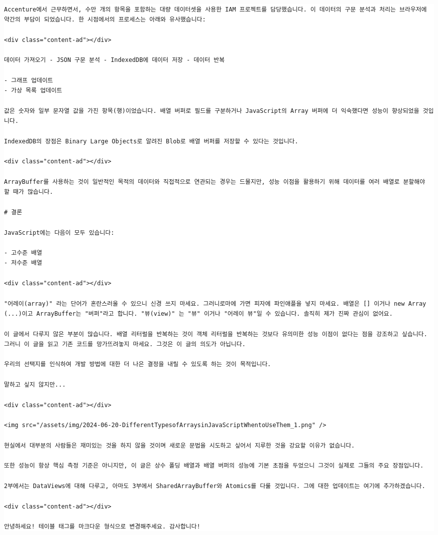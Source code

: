 ```
Accenture에서 근무하면서, 수만 개의 항목을 포함하는 대량 데이터셋을 사용한 IAM 프로젝트를 담당했습니다. 이 데이터의 구문 분석과 처리는 브라우저에 약간의 부담이 되었습니다. 한 시점에서의 프로세스는 아래와 유사했습니다:

<div class="content-ad"></div>

데이터 가져오기 - JSON 구문 분석 - IndexedDB에 데이터 저장 - 데이터 반복

- 그래프 업데이트
- 가상 목록 업데이트

값은 숫자와 일부 문자열 값을 가진 항목(행)이었습니다. 배열 버퍼로 필드를 구분하거나 JavaScript의 Array 버퍼에 더 익숙했다면 성능이 향상되었을 것입니다.

IndexedDB의 장점은 Binary Large Objects로 알려진 Blob로 배열 버퍼를 저장할 수 있다는 것입니다.

<div class="content-ad"></div>

ArrayBuffer를 사용하는 것이 일반적인 목적의 데이터와 직접적으로 연관되는 경우는 드물지만, 성능 이점을 활용하기 위해 데이터를 여러 배열로 분할해야 할 때가 많습니다.

# 결론

JavaScript에는 다음이 모두 있습니다:

- 고수준 배열
- 저수준 배열

<div class="content-ad"></div>

"어레이(array)" 라는 단어가 혼란스러울 수 있으니 신경 쓰지 마세요. 그러니로마에 가면 피자에 파인애플을 넣지 마세요. 배열은 [] 이거나 new Array(...)이고 ArrayBuffer는 "버퍼"라고 합니다. "뷰(view)" 는 "뷰" 이거나 "어레이 뷰"일 수 있습니다. 솔직히 제가 진짜 관심이 없어요.

이 글에서 다루지 않은 부분이 많습니다. 배열 리터럴을 반복하는 것이 객체 리터럴을 반복하는 것보다 유의미한 성능 이점이 없다는 점을 강조하고 싶습니다. 그러니 이 글을 읽고 기존 코드를 망가뜨려놓지 마세요. 그것은 이 글의 의도가 아닙니다.

우리의 선택지를 인식하여 개발 방법에 대한 더 나은 결정을 내릴 수 있도록 하는 것이 목적입니다.

말하고 싶지 않지만...

<div class="content-ad"></div>

<img src="/assets/img/2024-06-20-DifferentTypesofArraysinJavaScriptWhentoUseThem_1.png" />

현실에서 대부분의 사람들은 재미있는 것을 하지 않을 것이며 새로운 문법을 시도하고 싶어서 지루한 것을 강요할 이유가 없습니다.

또한 성능이 항상 핵심 측정 기준은 아니지만, 이 글은 상수 폴딩 배열과 배열 버퍼의 성능에 기본 초점을 두었으니 그것이 실제로 그들의 주요 장점입니다.

2부에서는 DataViews에 대해 다루고, 아마도 3부에서 SharedArrayBuffer와 Atomics를 다룰 것입니다. 그에 대한 업데이트는 여기에 추가하겠습니다.

<div class="content-ad"></div>

안녕하세요! 테이블 태그를 마크다운 형식으로 변경해주세요. 감사합니다!